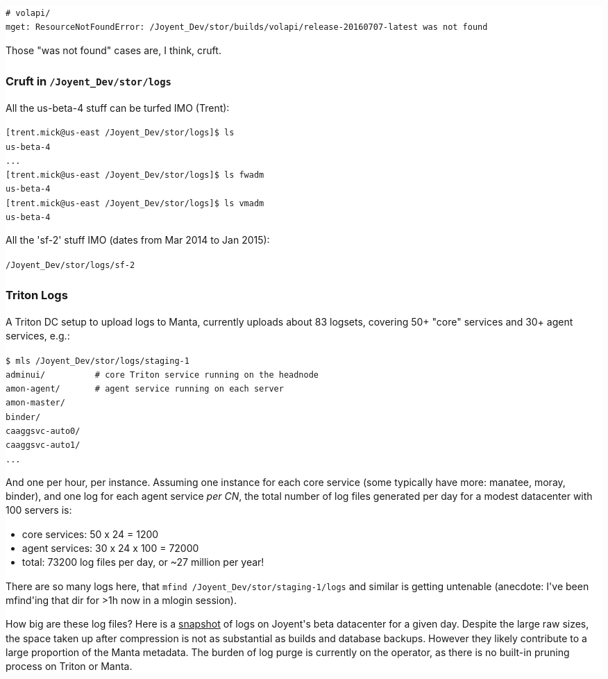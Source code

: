     # volapi/
    mget: ResourceNotFoundError: /Joyent_Dev/stor/builds/volapi/release-20160707-latest was not found

Those "was not found" cases are, I think, cruft.


### Cruft in `/Joyent_Dev/stor/logs`

All the us-beta-4 stuff can be turfed IMO (Trent):

    [trent.mick@us-east /Joyent_Dev/stor/logs]$ ls
    us-beta-4
    ...
    [trent.mick@us-east /Joyent_Dev/stor/logs]$ ls fwadm
    us-beta-4
    [trent.mick@us-east /Joyent_Dev/stor/logs]$ ls vmadm
    us-beta-4

All the 'sf-2' stuff IMO (dates from Mar 2014 to Jan 2015):

    /Joyent_Dev/stor/logs/sf-2


### Triton Logs

A Triton DC setup to upload logs to Manta, currently uploads about
83 logsets, covering 50+ "core" services and 30+ agent services, e.g.:

```
$ mls /Joyent_Dev/stor/logs/staging-1
adminui/          # core Triton service running on the headnode
amon-agent/       # agent service running on each server
amon-master/
binder/
caaggsvc-auto0/
caaggsvc-auto1/
...
```

And one per hour, per instance. Assuming one instance for each core service
(some typically have more: manatee, moray, binder), and one log for each
agent service *per CN*, the total number of log files generated per day for
a modest datacenter with 100 servers is:

- core services: 50 x 24 = 1200
- agent services: 30 x 24 x 100 = 72000
- total: 73200 log files per day, or ~27 million per year!

There are so many logs here, that `mfind /Joyent_Dev/stor/staging-1/logs` and
similar is getting untenable (anecdote: I've been mfind'ing that dir
for >1h now in a mlogin session).

How big are these log files? Here is a [snapshot](./triton_log_size.md) of
logs on Joyent's beta datacenter for a given day. Despite the large raw sizes,
the space taken up after compression is not as substantial as builds and
database backups. However they likely contribute to a large proportion of the
Manta metadata. The burden of log purge is currently on the operator, as there
is no built-in pruning process on Triton or Manta.
